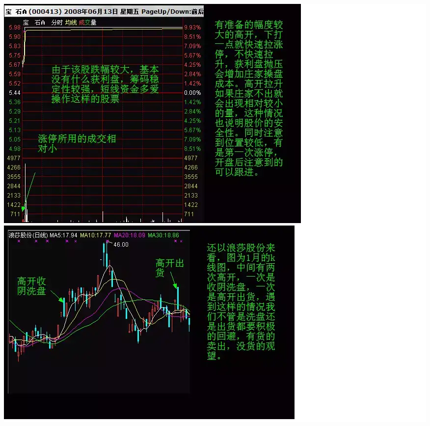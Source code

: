 ![alt text](v2-95ec7989e62ef21058d43254241c88c4_720w.webp)  
![alt text](v2-50339dbe6826150aeb204f29ab184b87_720w.webp)  